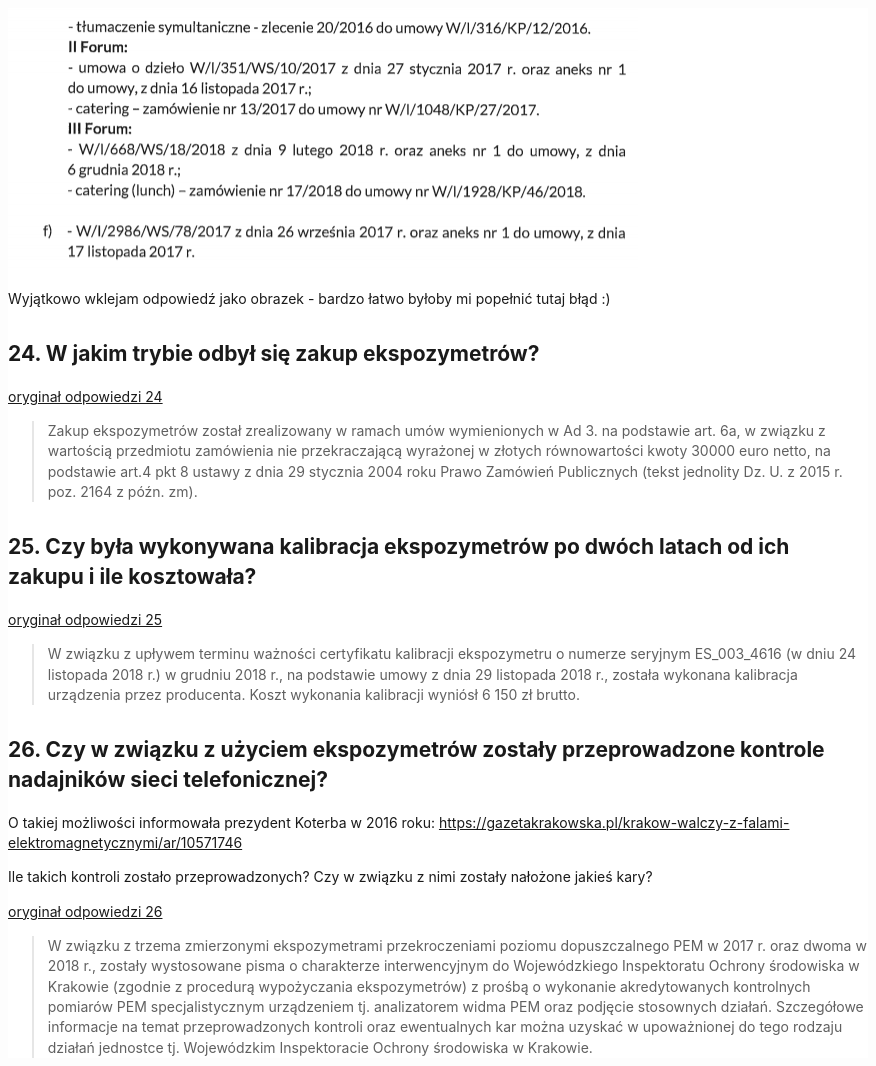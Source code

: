 ![oryginał odpowiedzi 23-3](images/odp-23-3.png)

Wyjątkowo wklejam odpowiedź jako obrazek - bardzo łatwo byłoby mi popełnić tutaj błąd :)

## 24. W jakim trybie odbył się zakup ekspozymetrów?

[oryginał odpowiedzi 24](images/odp-24.png)

> Zakup ekspozymetrów został zrealizowany w ramach umów wymienionych w Ad 3. na podstawie
> art. 6a, w związku z wartością przedmiotu zamówienia nie przekraczającą wyrażonej w złotych równowartości kwoty
> 30000 euro netto, na podstawie art.4 pkt 8 ustawy z dnia 29 stycznia 2004 roku Prawo Zamówień Publicznych
> (tekst jednolity Dz. U. z 2015 r. poz. 2164 z późn. zm).


## 25. Czy była wykonywana kalibracja ekspozymetrów po dwóch latach od ich zakupu i ile kosztowała?

[oryginał odpowiedzi 25](images/odp-25.png)

> W związku z upływem terminu ważności certyfikatu kalibracji ekspozymetru o numerze seryjnym
> ES_003_4616 (w dniu 24 listopada 2018 r.) w grudniu 2018 r., na podstawie umowy z dnia 29 listopada 2018 r.,
> została wykonana kalibracja urządzenia przez producenta. Koszt wykonania kalibracji wyniósł 6 150 zł brutto.


## 26. Czy w związku z użyciem ekspozymetrów zostały przeprowadzone kontrole nadajników sieci telefonicznej?
O takiej możliwości informowała prezydent Koterba w 2016 roku:
https://gazetakrakowska.pl/krakow-walczy-z-falami-elektromagnetycznymi/ar/10571746

Ile takich kontroli zostało przeprowadzonych? Czy w związku z nimi zostały nałożone jakieś kary?

[oryginał odpowiedzi 26](images/odp-26.png)

> W związku z trzema zmierzonymi ekspozymetrami przekroczeniami poziomu dopuszczalnego PEM w 2017 r. oraz dwoma w 2018 r.,
> zostały wystosowane pisma o charakterze interwencyjnym do Wojewódzkiego Inspektoratu Ochrony środowiska w Krakowie
> (zgodnie z procedurą wypożyczania ekspozymetrów) z prośbą o wykonanie akredytowanych kontrolnych pomiarów PEM
> specjalistycznym urządzeniem tj. analizatorem widma PEM oraz podjęcie stosownych działań.
> Szczegółowe informacje na temat przeprowadzonych kontroli oraz ewentualnych kar można uzyskać w upoważnionej do tego
> rodzaju działań jednostce tj. Wojewódzkim Inspektoracie Ochrony środowiska w Krakowie.
